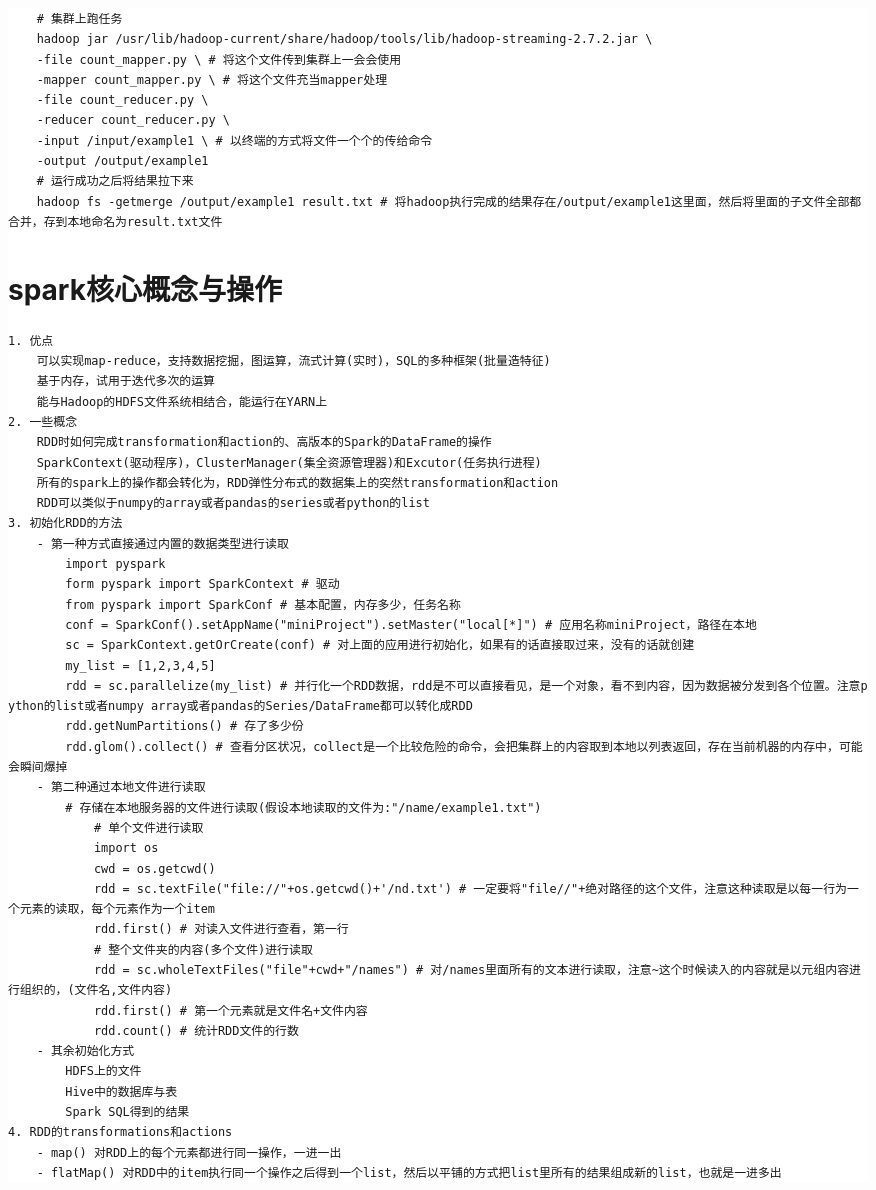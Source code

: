 		# 集群上跑任务
		hadoop jar /usr/lib/hadoop-current/share/hadoop/tools/lib/hadoop-streaming-2.7.2.jar \
		-file count_mapper.py \ # 将这个文件传到集群上一会会使用
		-mapper count_mapper.py \ # 将这个文件充当mapper处理
		-file count_reducer.py \
		-reducer count_reducer.py \
		-input /input/example1 \ # 以终端的方式将文件一个个的传给命令
		-output /output/example1 
		# 运行成功之后将结果拉下来
		hadoop fs -getmerge /output/example1 result.txt # 将hadoop执行完成的结果存在/output/example1这里面，然后将里面的子文件全部都合并，存到本地命名为result.txt文件

# spark核心概念与操作
	1. 优点
		可以实现map-reduce，支持数据挖掘，图运算，流式计算(实时)，SQL的多种框架(批量造特征)
		基于内存，试用于迭代多次的运算
		能与Hadoop的HDFS文件系统相结合，能运行在YARN上
	2. 一些概念
		RDD时如何完成transformation和action的、高版本的Spark的DataFrame的操作
		SparkContext(驱动程序)，ClusterManager(集全资源管理器)和Excutor(任务执行进程)
		所有的spark上的操作都会转化为，RDD弹性分布式的数据集上的突然transformation和action
		RDD可以类似于numpy的array或者pandas的series或者python的list
	3. 初始化RDD的方法
		- 第一种方式直接通过内置的数据类型进行读取
			import pyspark
			form pyspark import SparkContext # 驱动
			from pyspark import SparkConf # 基本配置，内存多少，任务名称
			conf = SparkConf().setAppName("miniProject").setMaster("local[*]") # 应用名称miniProject，路径在本地
			sc = SparkContext.getOrCreate(conf) # 对上面的应用进行初始化，如果有的话直接取过来，没有的话就创建
			my_list = [1,2,3,4,5]
			rdd = sc.parallelize(my_list) # 并行化一个RDD数据，rdd是不可以直接看见，是一个对象，看不到内容，因为数据被分发到各个位置。注意python的list或者numpy array或者pandas的Series/DataFrame都可以转化成RDD
			rdd.getNumPartitions() # 存了多少份
			rdd.glom().collect() # 查看分区状况，collect是一个比较危险的命令，会把集群上的内容取到本地以列表返回，存在当前机器的内存中，可能会瞬间爆掉
		- 第二种通过本地文件进行读取
			# 存储在本地服务器的文件进行读取(假设本地读取的文件为:"/name/example1.txt")
				# 单个文件进行读取
				import os
				cwd = os.getcwd()
				rdd = sc.textFile("file://"+os.getcwd()+'/nd.txt') # 一定要将"file//"+绝对路径的这个文件，注意这种读取是以每一行为一个元素的读取，每个元素作为一个item
				rdd.first() # 对读入文件进行查看，第一行
				# 整个文件夹的内容(多个文件)进行读取
				rdd = sc.wholeTextFiles("file"+cwd+"/names") # 对/names里面所有的文本进行读取，注意~这个时候读入的内容就是以元组内容进行组织的，(文件名,文件内容)
				rdd.first() # 第一个元素就是文件名+文件内容
				rdd.count() # 统计RDD文件的行数
		- 其余初始化方式
			HDFS上的文件
			Hive中的数据库与表
			Spark SQL得到的结果
	4. RDD的transformations和actions
		- map() 对RDD上的每个元素都进行同一操作，一进一出
		- flatMap() 对RDD中的item执行同一个操作之后得到一个list，然后以平铺的方式把list里所有的结果组成新的list，也就是一进多出